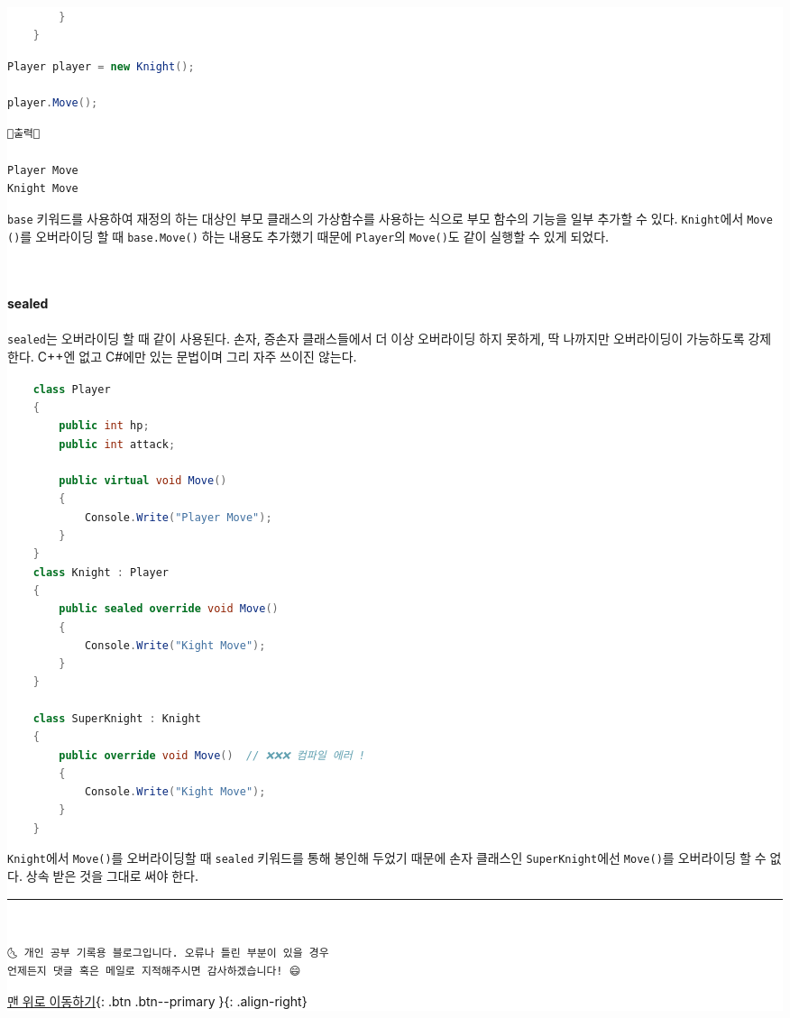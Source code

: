 ```c#
        }
    }
```
```c#
Player player = new Knight();

player.Move();
```
```
💎출력💎

Player Move
Knight Move
```

`base` 키워드를 사용하여 재정의 하는 대상인 부모 클래스의 가상함수를 사용하는 식으로 부모 함수의 기능을 일부 추가할 수 있다. `Knight`에서 `Move()`를 오버라이딩 할 때 `base.Move()` 하는 내용도 추가했기 때문에 `Player`의 `Move()`도 같이 실행할 수 있게 되었다.


<br>

#### sealed

`sealed`는 오버라이딩 할 때 같이 사용된다. 손자, 증손자 클래스들에서 더 이상 오버라이딩 하지 못하게, 딱 나까지만 오버라이딩이 가능하도록 강제한다. C++엔 없고 C#에만 있는 문법이며 그리 자주 쓰이진 않는다.

```c#
    class Player
    {
        public int hp;
        public int attack;

        public virtual void Move()
        {
            Console.Write("Player Move");
        }
    }
    class Knight : Player
    {
        public sealed override void Move()
        {
            Console.Write("Kight Move");
        }
    }

    class SuperKnight : Knight
    {
        public override void Move()  // ❌❌❌ 컴파일 에러 ! 
        {
            Console.Write("Kight Move");
        }
    }
```

`Knight`에서 `Move()`를 오버라이딩할 때 `sealed` 키워드를 통해 봉인해 두었기 때문에 손자 클래스인 `SuperKnight`에선 `Move()`를 오버라이딩 할 수 없다. 상속 받은 것을 그대로 써야 한다. 

***
<br>

    🌜 개인 공부 기록용 블로그입니다. 오류나 틀린 부분이 있을 경우 
    언제든지 댓글 혹은 메일로 지적해주시면 감사하겠습니다! 😄

[맨 위로 이동하기](#){: .btn .btn--primary }{: .align-right}